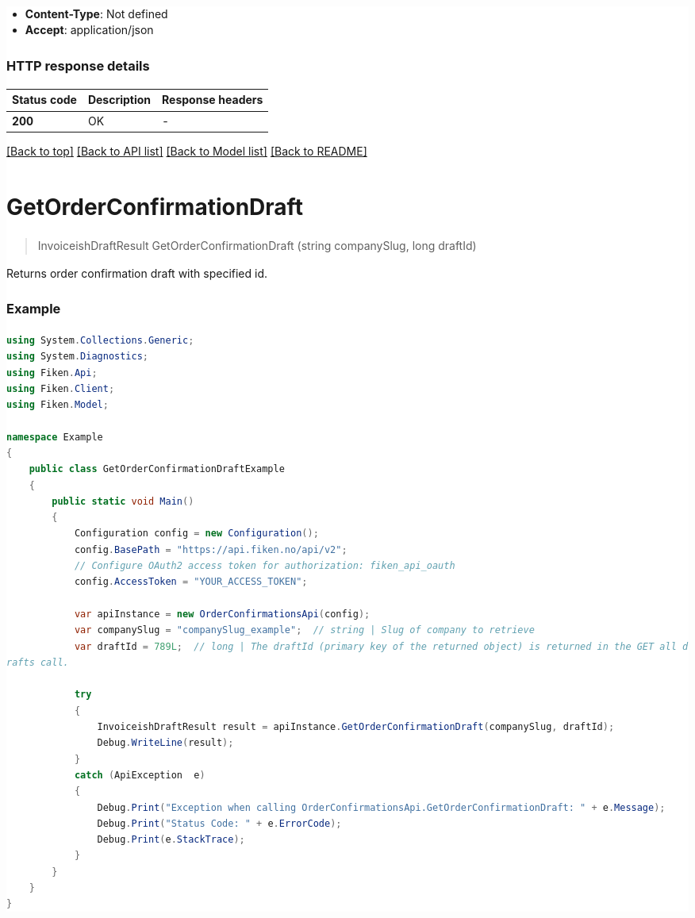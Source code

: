  - **Content-Type**: Not defined
 - **Accept**: application/json


### HTTP response details
| Status code | Description | Response headers |
|-------------|-------------|------------------|
| **200** | OK |  -  |

[[Back to top]](#) [[Back to API list]](../../README.md#documentation-for-api-endpoints) [[Back to Model list]](../../README.md#documentation-for-models) [[Back to README]](../../README.md)

<a id="getorderconfirmationdraft"></a>
# **GetOrderConfirmationDraft**
> InvoiceishDraftResult GetOrderConfirmationDraft (string companySlug, long draftId)



Returns order confirmation draft with specified id.

### Example
```csharp
using System.Collections.Generic;
using System.Diagnostics;
using Fiken.Api;
using Fiken.Client;
using Fiken.Model;

namespace Example
{
    public class GetOrderConfirmationDraftExample
    {
        public static void Main()
        {
            Configuration config = new Configuration();
            config.BasePath = "https://api.fiken.no/api/v2";
            // Configure OAuth2 access token for authorization: fiken_api_oauth
            config.AccessToken = "YOUR_ACCESS_TOKEN";

            var apiInstance = new OrderConfirmationsApi(config);
            var companySlug = "companySlug_example";  // string | Slug of company to retrieve
            var draftId = 789L;  // long | The draftId (primary key of the returned object) is returned in the GET all drafts call. 

            try
            {
                InvoiceishDraftResult result = apiInstance.GetOrderConfirmationDraft(companySlug, draftId);
                Debug.WriteLine(result);
            }
            catch (ApiException  e)
            {
                Debug.Print("Exception when calling OrderConfirmationsApi.GetOrderConfirmationDraft: " + e.Message);
                Debug.Print("Status Code: " + e.ErrorCode);
                Debug.Print(e.StackTrace);
            }
        }
    }
}
```
